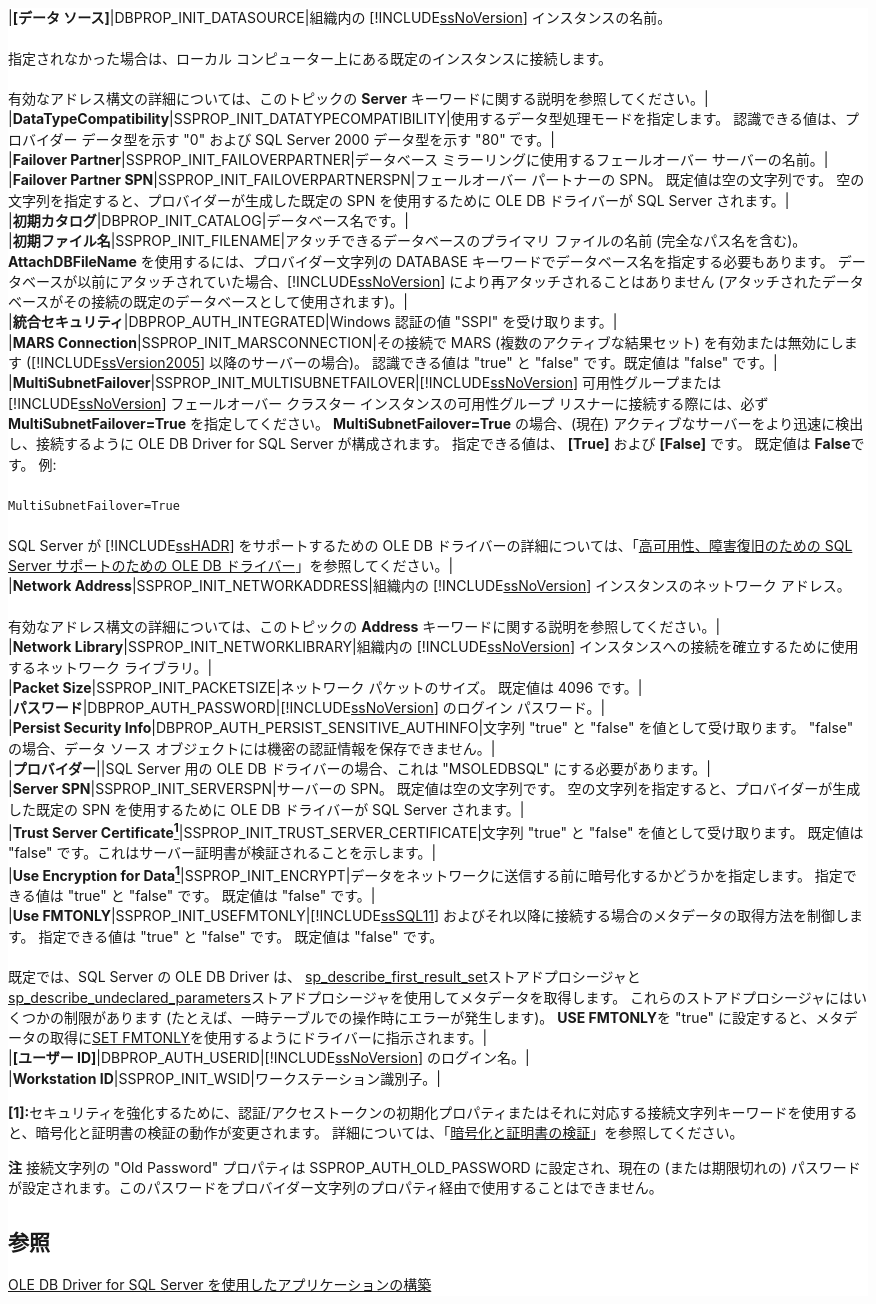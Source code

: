 |**[データ ソース]**|DBPROP_INIT_DATASOURCE|組織内の [!INCLUDE[ssNoVersion](../../../includes/ssnoversion-md.md)] インスタンスの名前。<br /><br /> 指定されなかった場合は、ローカル コンピューター上にある既定のインスタンスに接続します。<br /><br /> 有効なアドレス構文の詳細については、このトピックの **Server** キーワードに関する説明を参照してください。|  
|**DataTypeCompatibility**|SSPROP_INIT_DATATYPECOMPATIBILITY|使用するデータ型処理モードを指定します。 認識できる値は、プロバイダー データ型を示す "0" および SQL Server 2000 データ型を示す "80" です。|  
|**Failover Partner**|SSPROP_INIT_FAILOVERPARTNER|データベース ミラーリングに使用するフェールオーバー サーバーの名前。|  
|**Failover Partner SPN**|SSPROP_INIT_FAILOVERPARTNERSPN|フェールオーバー パートナーの SPN。 既定値は空の文字列です。 空の文字列を指定すると、プロバイダーが生成した既定の SPN を使用するために OLE DB ドライバーが SQL Server されます。|  
|**初期カタログ**|DBPROP_INIT_CATALOG|データベース名です。|  
|**初期ファイル名**|SSPROP_INIT_FILENAME|アタッチできるデータベースのプライマリ ファイルの名前 (完全なパス名を含む)。 **AttachDBFileName** を使用するには、プロバイダー文字列の DATABASE キーワードでデータベース名を指定する必要もあります。 データベースが以前にアタッチされていた場合、[!INCLUDE[ssNoVersion](../../../includes/ssnoversion-md.md)] により再アタッチされることはありません (アタッチされたデータベースがその接続の既定のデータベースとして使用されます)。|  
|**統合セキュリティ**|DBPROP_AUTH_INTEGRATED|Windows 認証の値 "SSPI" を受け取ります。|  
|**MARS Connection**|SSPROP_INIT_MARSCONNECTION|その接続で MARS (複数のアクティブな結果セット) を有効または無効にします ([!INCLUDE[ssVersion2005](../../../includes/ssversion2005-md.md)] 以降のサーバーの場合)。 認識できる値は "true" と "false" です。既定値は "false" です。|  
|**MultiSubnetFailover**|SSPROP_INIT_MULTISUBNETFAILOVER|[!INCLUDE[ssNoVersion](../../../includes/ssnoversion-md.md)] 可用性グループまたは [!INCLUDE[ssNoVersion](../../../includes/ssnoversion-md.md)] フェールオーバー クラスター インスタンスの可用性グループ リスナーに接続する際には、必ず **MultiSubnetFailover=True** を指定してください。 **MultiSubnetFailover=True** の場合、(現在) アクティブなサーバーをより迅速に検出し、接続するように OLE DB Driver for SQL Server が構成されます。 指定できる値は、 **[True]** および **[False]** です。 既定値は **False**です。 例:<br /><br /> `MultiSubnetFailover=True`<br /><br /> SQL Server が [!INCLUDE[ssHADR](../../../includes/sshadr-md.md)] をサポートするための OLE DB ドライバーの詳細については、「[高可用性、障害復旧のための SQL Server サポートのための OLE DB ドライバー](../../oledb/features/oledb-driver-for-sql-server-support-for-high-availability-disaster-recovery.md)」を参照してください。|  
|**Network Address**|SSPROP_INIT_NETWORKADDRESS|組織内の [!INCLUDE[ssNoVersion](../../../includes/ssnoversion-md.md)] インスタンスのネットワーク アドレス。<br /><br /> 有効なアドレス構文の詳細については、このトピックの **Address** キーワードに関する説明を参照してください。|  
|**Network Library**|SSPROP_INIT_NETWORKLIBRARY|組織内の [!INCLUDE[ssNoVersion](../../../includes/ssnoversion-md.md)] インスタンスへの接続を確立するために使用するネットワーク ライブラリ。|  
|**Packet Size**|SSPROP_INIT_PACKETSIZE|ネットワーク パケットのサイズ。 既定値は 4096 です。|  
|**パスワード**|DBPROP_AUTH_PASSWORD|[!INCLUDE[ssNoVersion](../../../includes/ssnoversion-md.md)] のログイン パスワード。|  
|**Persist Security Info**|DBPROP_AUTH_PERSIST_SENSITIVE_AUTHINFO|文字列 "true" と "false" を値として受け取ります。 "false" の場合、データ ソース オブジェクトには機密の認証情報を保存できません。|  
|**プロバイダー**||SQL Server 用の OLE DB ドライバーの場合、これは "MSOLEDBSQL" にする必要があります。|  
|**Server SPN**|SSPROP_INIT_SERVERSPN|サーバーの SPN。 既定値は空の文字列です。 空の文字列を指定すると、プロバイダーが生成した既定の SPN を使用するために OLE DB ドライバーが SQL Server されます。|  
|**Trust Server Certificate**<a href="#table3_1"><sup>**1**</sup></a>|SSPROP_INIT_TRUST_SERVER_CERTIFICATE|文字列 "true" と "false" を値として受け取ります。 既定値は "false" です。これはサーバー証明書が検証されることを示します。|  
|**Use Encryption for Data**<a href="#table3_1"><sup>**1**</sup></a>|SSPROP_INIT_ENCRYPT|データをネットワークに送信する前に暗号化するかどうかを指定します。 指定できる値は "true" と "false" です。 既定値は "false" です。|  
|**Use FMTONLY**|SSPROP_INIT_USEFMTONLY|[!INCLUDE[ssSQL11](../../../includes/sssql11-md.md)] およびそれ以降に接続する場合のメタデータの取得方法を制御します。 指定できる値は "true" と "false" です。 既定値は "false" です。<br /><br />既定では、SQL Server の OLE DB Driver は、 [sp_describe_first_result_set](../../../relational-databases/system-stored-procedures/sp-describe-first-result-set-transact-sql.md)ストアドプロシージャと[sp_describe_undeclared_parameters](../../../relational-databases/system-stored-procedures/sp-describe-undeclared-parameters-transact-sql.md)ストアドプロシージャを使用してメタデータを取得します。 これらのストアドプロシージャにはいくつかの制限があります (たとえば、一時テーブルでの操作時にエラーが発生します)。 **USE FMTONLY**を "true" に設定すると、メタデータの取得に[SET FMTONLY](../../../t-sql/statements/set-fmtonly-transact-sql.md)を使用するようにドライバーに指示されます。|  
|**[ユーザー ID]**|DBPROP_AUTH_USERID|[!INCLUDE[ssNoVersion](../../../includes/ssnoversion-md.md)] のログイン名。|  
|**Workstation ID**|SSPROP_INIT_WSID|ワークステーション識別子。|  
  
<b id="table3_1">[1]:</b>セキュリティを強化するために、認証/アクセストークンの初期化プロパティまたはそれに対応する接続文字列キーワードを使用すると、暗号化と証明書の検証の動作が変更されます。 詳細については、「[暗号化と証明書の検証](../features/using-azure-active-directory.md#encryption-and-certificate-validation)」を参照してください。

 **注** 接続文字列の "Old Password" プロパティは SSPROP_AUTH_OLD_PASSWORD に設定され、現在の (または期限切れの) パスワードが設定されます。このパスワードをプロバイダー文字列のプロパティ経由で使用することはできません。  
  
## <a name="see-also"></a>参照  
 [OLE DB Driver for SQL Server を使用したアプリケーションの構築](../../oledb/applications/building-applications-with-oledb-driver-for-sql-server.md)  
  
  
